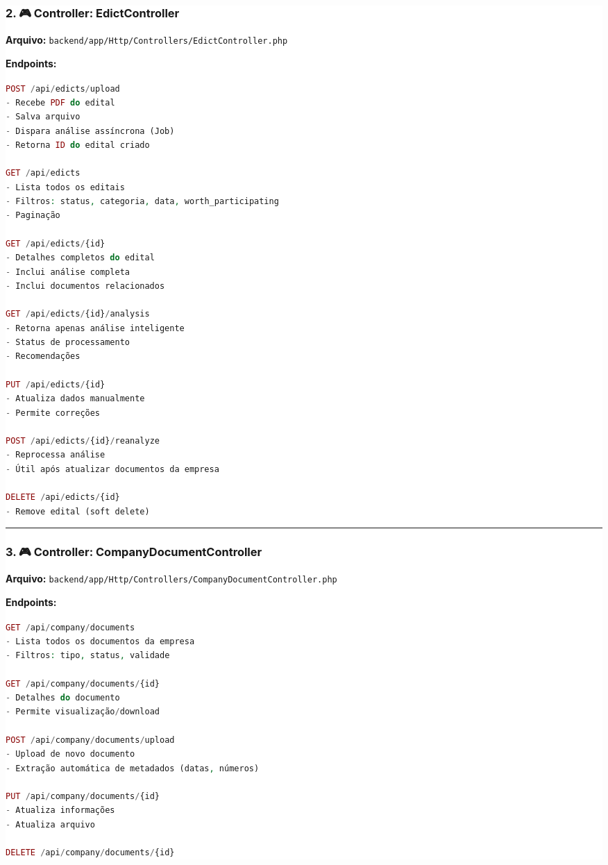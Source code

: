 
### 2. 🎮 Controller: EdictController

**Arquivo:** `backend/app/Http/Controllers/EdictController.php`

**Endpoints:**

```php
POST /api/edicts/upload
- Recebe PDF do edital
- Salva arquivo
- Dispara análise assíncrona (Job)
- Retorna ID do edital criado

GET /api/edicts
- Lista todos os editais
- Filtros: status, categoria, data, worth_participating
- Paginação

GET /api/edicts/{id}
- Detalhes completos do edital
- Inclui análise completa
- Inclui documentos relacionados

GET /api/edicts/{id}/analysis
- Retorna apenas análise inteligente
- Status de processamento
- Recomendações

PUT /api/edicts/{id}
- Atualiza dados manualmente
- Permite correções

POST /api/edicts/{id}/reanalyze
- Reprocessa análise
- Útil após atualizar documentos da empresa

DELETE /api/edicts/{id}
- Remove edital (soft delete)
```

---

### 3. 🎮 Controller: CompanyDocumentController

**Arquivo:** `backend/app/Http/Controllers/CompanyDocumentController.php`

**Endpoints:**

```php
GET /api/company/documents
- Lista todos os documentos da empresa
- Filtros: tipo, status, validade

GET /api/company/documents/{id}
- Detalhes do documento
- Permite visualização/download

POST /api/company/documents/upload
- Upload de novo documento
- Extração automática de metadados (datas, números)

PUT /api/company/documents/{id}
- Atualiza informações
- Atualiza arquivo

DELETE /api/company/documents/{id}
```